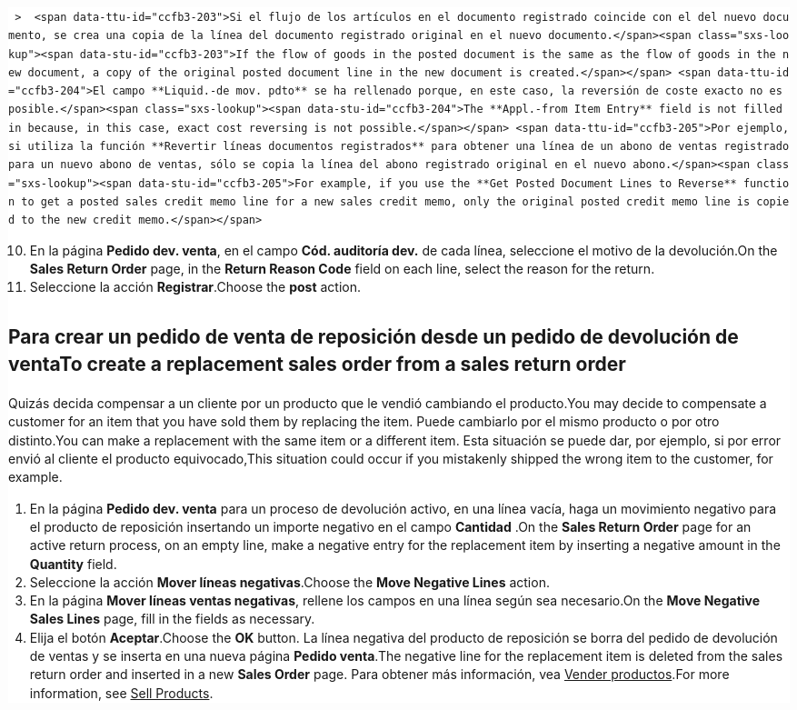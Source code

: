      >  <span data-ttu-id="ccfb3-203">Si el flujo de los artículos en el documento registrado coincide con el del nuevo documento, se crea una copia de la línea del documento registrado original en el nuevo documento.</span><span class="sxs-lookup"><span data-stu-id="ccfb3-203">If the flow of goods in the posted document is the same as the flow of goods in the new document, a copy of the original posted document line in the new document is created.</span></span> <span data-ttu-id="ccfb3-204">El campo **Liquid.-de mov. pdto** se ha rellenado porque, en este caso, la reversión de coste exacto no es posible.</span><span class="sxs-lookup"><span data-stu-id="ccfb3-204">The **Appl.-from Item Entry** field is not filled in because, in this case, exact cost reversing is not possible.</span></span> <span data-ttu-id="ccfb3-205">Por ejemplo, si utiliza la función **Revertir líneas documentos registrados** para obtener una línea de un abono de ventas registrado para un nuevo abono de ventas, sólo se copia la línea del abono registrado original en el nuevo abono.</span><span class="sxs-lookup"><span data-stu-id="ccfb3-205">For example, if you use the **Get Posted Document Lines to Reverse** function to get a posted sales credit memo line for a new sales credit memo, only the original posted credit memo line is copied to the new credit memo.</span></span>  

10. <span data-ttu-id="ccfb3-206">En la página **Pedido dev. venta**, en el campo **Cód. auditoría dev.** de cada línea, seleccione el motivo de la devolución.</span><span class="sxs-lookup"><span data-stu-id="ccfb3-206">On the **Sales Return Order** page, in the **Return Reason Code** field on each line, select the reason for the return.</span></span>
11. <span data-ttu-id="ccfb3-207">Seleccione la acción **Registrar**.</span><span class="sxs-lookup"><span data-stu-id="ccfb3-207">Choose the **post** action.</span></span>

## <a name="to-create-a-replacement-sales-order-from-a-sales-return-order"></a><span data-ttu-id="ccfb3-208">Para crear un pedido de venta de reposición desde un pedido de devolución de venta</span><span class="sxs-lookup"><span data-stu-id="ccfb3-208">To create a replacement sales order from a sales return order</span></span>
<span data-ttu-id="ccfb3-209">Quizás decida compensar a un cliente por un producto que le vendió cambiando el producto.</span><span class="sxs-lookup"><span data-stu-id="ccfb3-209">You may decide to compensate a customer for an item that you have sold them by replacing the item.</span></span> <span data-ttu-id="ccfb3-210">Puede cambiarlo por el mismo producto o por otro distinto.</span><span class="sxs-lookup"><span data-stu-id="ccfb3-210">You can make a replacement with the same item or a different item.</span></span> <span data-ttu-id="ccfb3-211">Esta situación se puede dar, por ejemplo, si por error envió al cliente el producto equivocado,</span><span class="sxs-lookup"><span data-stu-id="ccfb3-211">This situation could occur if you mistakenly shipped the wrong item to the customer, for example.</span></span>  

1. <span data-ttu-id="ccfb3-212">En la página **Pedido dev. venta** para un proceso de devolución activo, en una línea vacía, haga un movimiento negativo para el producto de reposición insertando un importe negativo en el campo **Cantidad** .</span><span class="sxs-lookup"><span data-stu-id="ccfb3-212">On the **Sales Return Order** page for an active return process, on an empty line, make a negative entry for the replacement item by inserting a negative amount in the **Quantity** field.</span></span>  
2. <span data-ttu-id="ccfb3-213">Seleccione la acción **Mover líneas negativas**.</span><span class="sxs-lookup"><span data-stu-id="ccfb3-213">Choose the **Move Negative Lines** action.</span></span>
3. <span data-ttu-id="ccfb3-214">En la página **Mover líneas ventas negativas**, rellene los campos en una línea según sea necesario.</span><span class="sxs-lookup"><span data-stu-id="ccfb3-214">On the **Move Negative Sales Lines** page, fill in the fields as necessary.</span></span>
4. <span data-ttu-id="ccfb3-215">Elija el botón **Aceptar**.</span><span class="sxs-lookup"><span data-stu-id="ccfb3-215">Choose the **OK** button.</span></span> <span data-ttu-id="ccfb3-216">La línea negativa del producto de reposición se borra del pedido de devolución de ventas y se inserta en una nueva página **Pedido venta**.</span><span class="sxs-lookup"><span data-stu-id="ccfb3-216">The negative line for the replacement item is deleted from the sales return order and inserted in a new **Sales Order** page.</span></span> <span data-ttu-id="ccfb3-217">Para obtener más información, vea [Vender productos](sales-how-sell-products.md).</span><span class="sxs-lookup"><span data-stu-id="ccfb3-217">For more information, see [Sell Products](sales-how-sell-products.md).</span></span>
